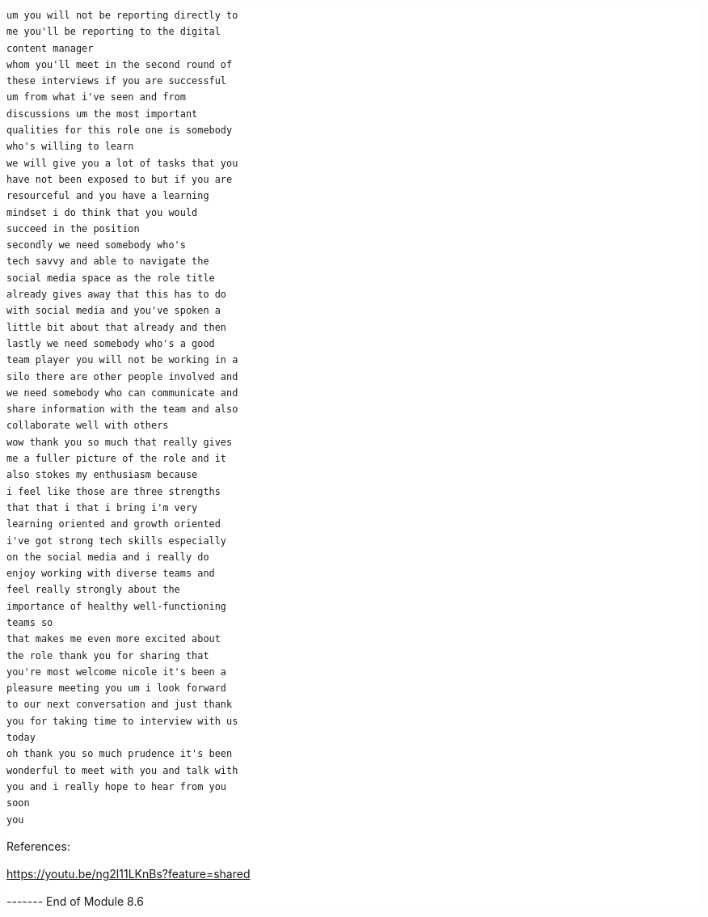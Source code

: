 ```txt
um you will not be reporting directly to
me you'll be reporting to the digital
content manager
whom you'll meet in the second round of
these interviews if you are successful
um from what i've seen and from
discussions um the most important
qualities for this role one is somebody
who's willing to learn
we will give you a lot of tasks that you
have not been exposed to but if you are
resourceful and you have a learning
mindset i do think that you would
succeed in the position
secondly we need somebody who's
tech savvy and able to navigate the
social media space as the role title
already gives away that this has to do
with social media and you've spoken a
little bit about that already and then
lastly we need somebody who's a good
team player you will not be working in a
silo there are other people involved and
we need somebody who can communicate and
share information with the team and also
collaborate well with others
wow thank you so much that really gives
me a fuller picture of the role and it
also stokes my enthusiasm because
i feel like those are three strengths
that that i that i bring i'm very
learning oriented and growth oriented
i've got strong tech skills especially
on the social media and i really do
enjoy working with diverse teams and
feel really strongly about the
importance of healthy well-functioning
teams so
that makes me even more excited about
the role thank you for sharing that
you're most welcome nicole it's been a
pleasure meeting you um i look forward
to our next conversation and just thank
you for taking time to interview with us
today
oh thank you so much prudence it's been
wonderful to meet with you and talk with
you and i really hope to hear from you
soon
you

```

References:

https://youtu.be/ng2l11LKnBs?feature=shared

------- End of Module 8.6
